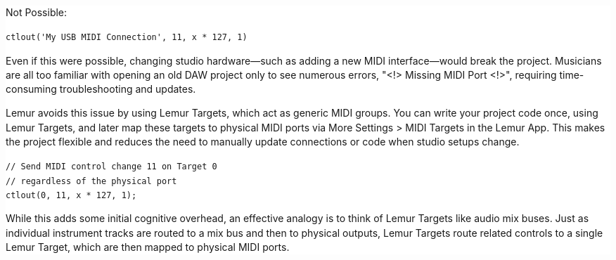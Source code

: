 Not Possible:
```
ctlout('My USB MIDI Connection', 11, x * 127, 1)
```

Even if this were possible, changing studio hardware—such as adding a new MIDI interface—would break the project. Musicians are all too familiar with opening an old DAW project only to see numerous errors, "<!> Missing MIDI Port <!>", requiring time-consuming troubleshooting and updates. 


Lemur avoids this issue by using Lemur Targets, which act as generic MIDI groups. You can write your project code once, using Lemur Targets, and later map these targets to physical MIDI ports via More Settings > MIDI Targets in the Lemur App. This makes the project flexible and reduces the need to manually update connections or code when studio setups change.

```
// Send MIDI control change 11 on Target 0
// regardless of the physical port
ctlout(0, 11, x * 127, 1); 
```

While this adds some initial cognitive overhead, an effective analogy is to think of Lemur Targets like audio mix buses. Just as individual instrument tracks are routed to a mix bus and then to physical outputs, Lemur Targets route related controls to a single Lemur Target, which are then mapped to physical MIDI ports.
